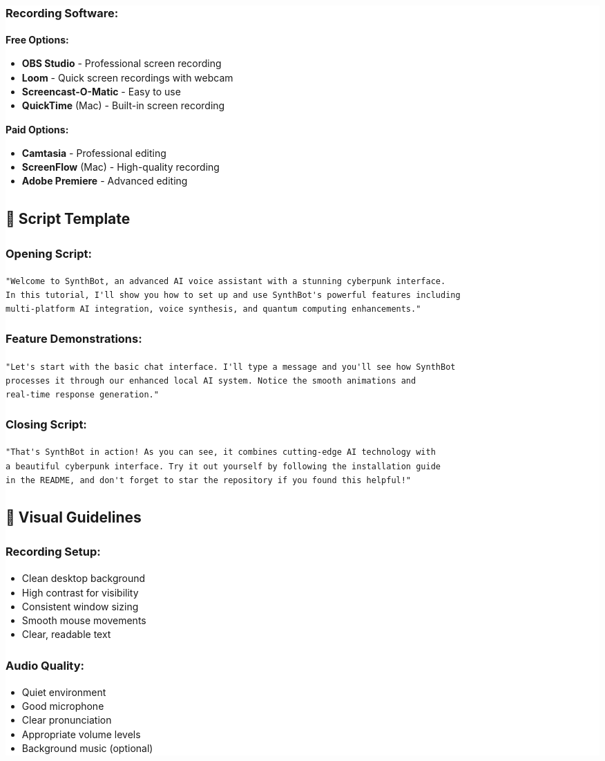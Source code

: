 ### **Recording Software:**

**Free Options:**
- **OBS Studio** - Professional screen recording
- **Loom** - Quick screen recordings with webcam
- **Screencast-O-Matic** - Easy to use
- **QuickTime** (Mac) - Built-in screen recording

**Paid Options:**
- **Camtasia** - Professional editing
- **ScreenFlow** (Mac) - High-quality recording
- **Adobe Premiere** - Advanced editing

## 📝 Script Template

### **Opening Script:**
```
"Welcome to SynthBot, an advanced AI voice assistant with a stunning cyberpunk interface. 
In this tutorial, I'll show you how to set up and use SynthBot's powerful features including 
multi-platform AI integration, voice synthesis, and quantum computing enhancements."
```

### **Feature Demonstrations:**
```
"Let's start with the basic chat interface. I'll type a message and you'll see how SynthBot 
processes it through our enhanced local AI system. Notice the smooth animations and 
real-time response generation."
```

### **Closing Script:**
```
"That's SynthBot in action! As you can see, it combines cutting-edge AI technology with 
a beautiful cyberpunk interface. Try it out yourself by following the installation guide 
in the README, and don't forget to star the repository if you found this helpful!"
```

## 🎨 Visual Guidelines

### **Recording Setup:**
- Clean desktop background
- High contrast for visibility
- Consistent window sizing
- Smooth mouse movements
- Clear, readable text

### **Audio Quality:**
- Quiet environment
- Good microphone
- Clear pronunciation
- Appropriate volume levels
- Background music (optional)
